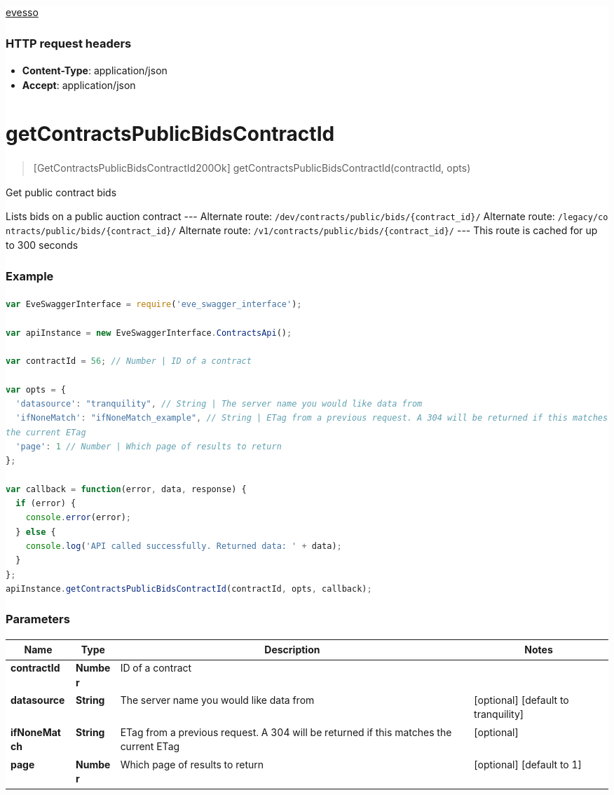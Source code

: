 [evesso](../README.md#evesso)

### HTTP request headers

 - **Content-Type**: application/json
 - **Accept**: application/json

<a name="getContractsPublicBidsContractId"></a>
# **getContractsPublicBidsContractId**
> [GetContractsPublicBidsContractId200Ok] getContractsPublicBidsContractId(contractId, opts)

Get public contract bids

Lists bids on a public auction contract  --- Alternate route: `/dev/contracts/public/bids/{contract_id}/`  Alternate route: `/legacy/contracts/public/bids/{contract_id}/`  Alternate route: `/v1/contracts/public/bids/{contract_id}/`  --- This route is cached for up to 300 seconds

### Example
```javascript
var EveSwaggerInterface = require('eve_swagger_interface');

var apiInstance = new EveSwaggerInterface.ContractsApi();

var contractId = 56; // Number | ID of a contract

var opts = { 
  'datasource': "tranquility", // String | The server name you would like data from
  'ifNoneMatch': "ifNoneMatch_example", // String | ETag from a previous request. A 304 will be returned if this matches the current ETag
  'page': 1 // Number | Which page of results to return
};

var callback = function(error, data, response) {
  if (error) {
    console.error(error);
  } else {
    console.log('API called successfully. Returned data: ' + data);
  }
};
apiInstance.getContractsPublicBidsContractId(contractId, opts, callback);
```

### Parameters

Name | Type | Description  | Notes
------------- | ------------- | ------------- | -------------
 **contractId** | **Number**| ID of a contract | 
 **datasource** | **String**| The server name you would like data from | [optional] [default to tranquility]
 **ifNoneMatch** | **String**| ETag from a previous request. A 304 will be returned if this matches the current ETag | [optional] 
 **page** | **Number**| Which page of results to return | [optional] [default to 1]
